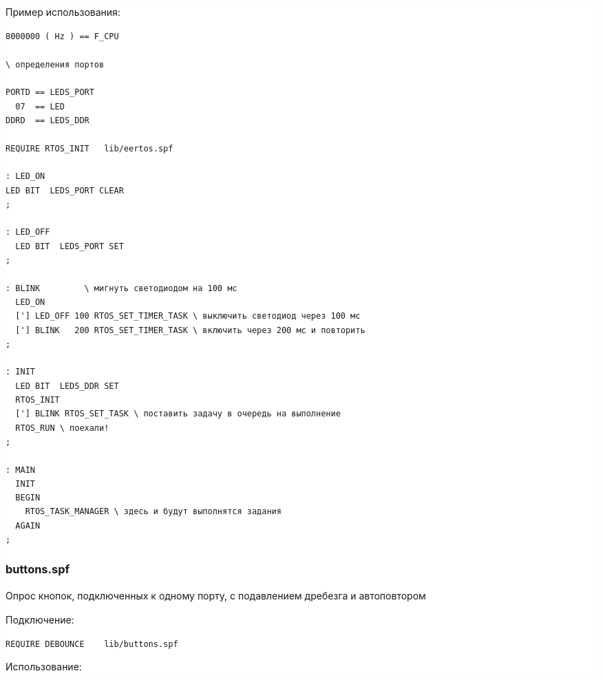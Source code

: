 Пример использования:

```forth
8000000 ( Hz ) == F_CPU

\ определения портов

PORTD == LEDS_PORT
  07  == LED
DDRD  == LEDS_DDR

REQUIRE RTOS_INIT   lib/eertos.spf

: LED_ON
LED BIT  LEDS_PORT CLEAR
;

: LED_OFF
  LED BIT  LEDS_PORT SET
;

: BLINK         \ мигнуть светодиодом на 100 мс
  LED_ON
  ['] LED_OFF 100 RTOS_SET_TIMER_TASK \ выключить светодиод через 100 мс
  ['] BLINK   200 RTOS_SET_TIMER_TASK \ включить через 200 мс и повторить
;

: INIT
  LED BIT  LEDS_DDR SET
  RTOS_INIT
  ['] BLINK RTOS_SET_TASK \ поставить задачу в очередь на выполнение
  RTOS_RUN \ поехали!
;

: MAIN
  INIT
  BEGIN
    RTOS_TASK_MANAGER \ здесь и будут выполнятся задания
  AGAIN
;
```

### buttons.spf

Опрос кнопок, подключенных к одному порту, с подавлением дребезга и автоповтором

Подключение:

```forth
REQUIRE DEBOUNCE    lib/buttons.spf
```

Использование:
